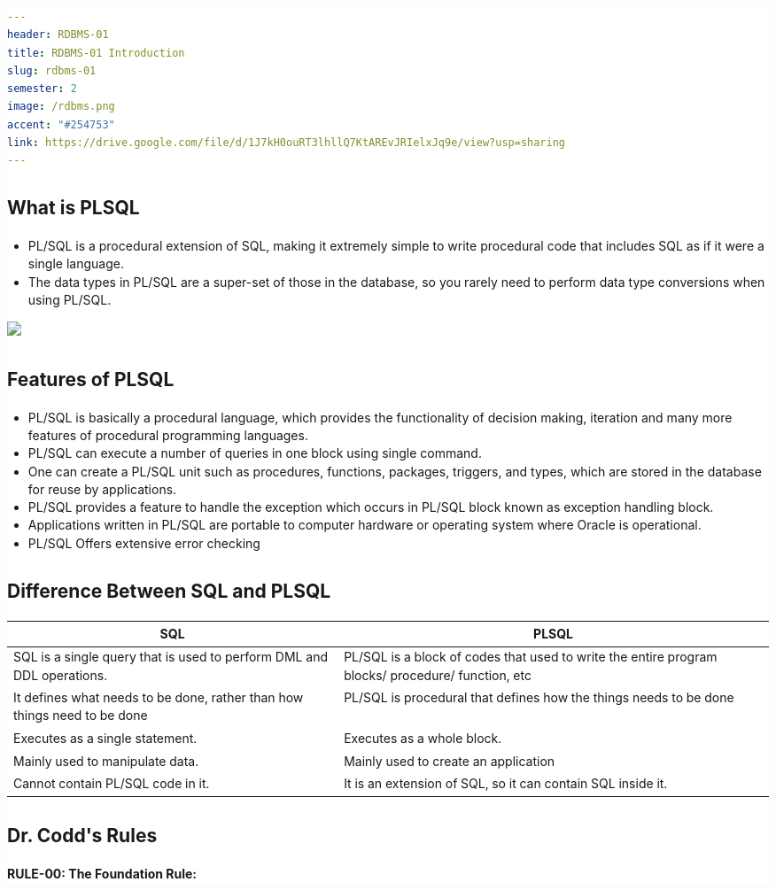```yaml
---
header: RDBMS-01
title: RDBMS-01 Introduction
slug: rdbms-01
semester: 2
image: /rdbms.png
accent: "#254753"
link: https://drive.google.com/file/d/1J7kH0ouRT3lhllQ7KtAREvJRIelxJq9e/view?usp=sharing
---
```


## What is PLSQL

- PL/SQL is a procedural extension of SQL, making it extremely simple to write procedural code that includes SQL as if it were a single language.
- The data types in PL/SQL are a super-set of those in the database, so you rarely need to perform data type conversions when using PL/SQL.

![](/rdbms/1rdbms1.png)

## Features of PLSQL

- PL/SQL is basically a procedural language, which provides the functionality of decision making, iteration and many more features of procedural programming languages.
- PL/SQL can execute a number of queries in one block using single command.
- One can create a PL/SQL unit such as procedures, functions, packages, triggers, and types, which are stored in the database for reuse by applications.
- PL/SQL provides a feature to handle the exception which occurs in PL/SQL block known as exception handling block.
- Applications written in PL/SQL are portable to computer hardware or operating system where Oracle is operational.
- PL/SQL Offers extensive error checking

## Difference Between SQL and PLSQL

| SQL                                                                      | PLSQL                                                                                             |
| ------------------------------------------------------------------------ | ------------------------------------------------------------------------------------------------- |
| SQL is a single query that is used to perform DML and DDL operations.    | PL/SQL is a block of codes that used to write the entire program blocks/ procedure/ function, etc |
| It defines what needs to be done, rather than how things need to be done | PL/SQL is procedural that defines how the things needs to be done                                 |
| Executes as a single statement.                                          | Executes as a whole block.                                                                        |
| Mainly used to manipulate data.                                          | Mainly used to create an application                                                              |
| Cannot contain PL/SQL code in it.                                        | It is an extension of SQL, so it can contain SQL inside it.                                       |

## Dr. Codd's Rules

**RULE-00: The Foundation Rule:**
